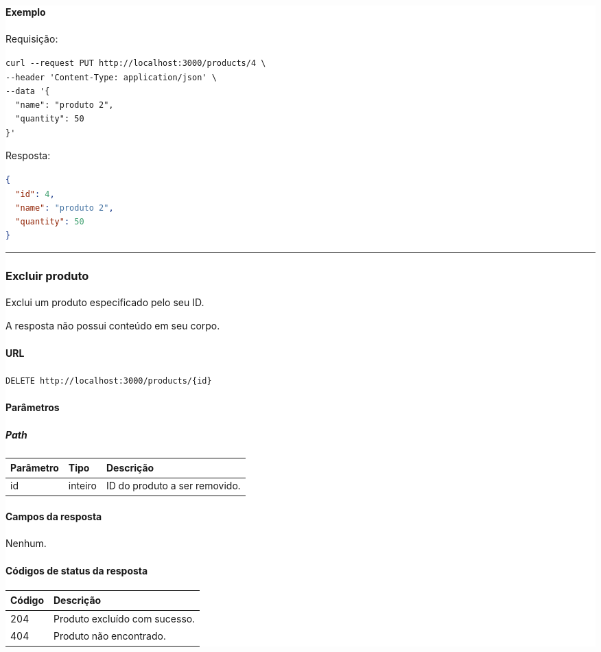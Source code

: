 #### Exemplo

Requisição:

```terminal
curl --request PUT http://localhost:3000/products/4 \
--header 'Content-Type: application/json' \
--data '{
  "name": "produto 2",
  "quantity": 50
}'
```

Resposta:

```json
{
  "id": 4,
  "name": "produto 2",
  "quantity": 50
}
```

---

### Excluir produto

Exclui um produto especificado pelo seu ID.

A resposta não possui conteúdo em seu corpo.

#### URL

```
DELETE http://localhost:3000/products/{id}
```

#### Parâmetros

##### Path

| Parâmetro | Tipo    | Descrição                     |
| :-------- | :------ | :---------------------------- |
| id        | inteiro | ID do produto a ser removido. |

#### Campos da resposta

Nenhum.

#### Códigos de status da resposta

| Código | Descrição                     |
| :----- | :---------------------------- |
| 204    | Produto excluído com sucesso. |
| 404    | Produto não encontrado.       |
